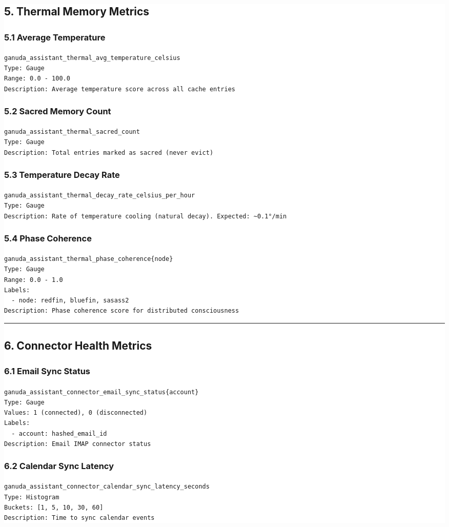 
## 5. Thermal Memory Metrics

### 5.1 Average Temperature
```
ganuda_assistant_thermal_avg_temperature_celsius
Type: Gauge
Range: 0.0 - 100.0
Description: Average temperature score across all cache entries
```

### 5.2 Sacred Memory Count
```
ganuda_assistant_thermal_sacred_count
Type: Gauge
Description: Total entries marked as sacred (never evict)
```

### 5.3 Temperature Decay Rate
```
ganuda_assistant_thermal_decay_rate_celsius_per_hour
Type: Gauge
Description: Rate of temperature cooling (natural decay). Expected: ~0.1°/min
```

### 5.4 Phase Coherence
```
ganuda_assistant_thermal_phase_coherence{node}
Type: Gauge
Range: 0.0 - 1.0
Labels:
  - node: redfin, bluefin, sasass2
Description: Phase coherence score for distributed consciousness
```

---

## 6. Connector Health Metrics

### 6.1 Email Sync Status
```
ganuda_assistant_connector_email_sync_status{account}
Type: Gauge
Values: 1 (connected), 0 (disconnected)
Labels:
  - account: hashed_email_id
Description: Email IMAP connector status
```

### 6.2 Calendar Sync Latency
```
ganuda_assistant_connector_calendar_sync_latency_seconds
Type: Histogram
Buckets: [1, 5, 10, 30, 60]
Description: Time to sync calendar events
```
